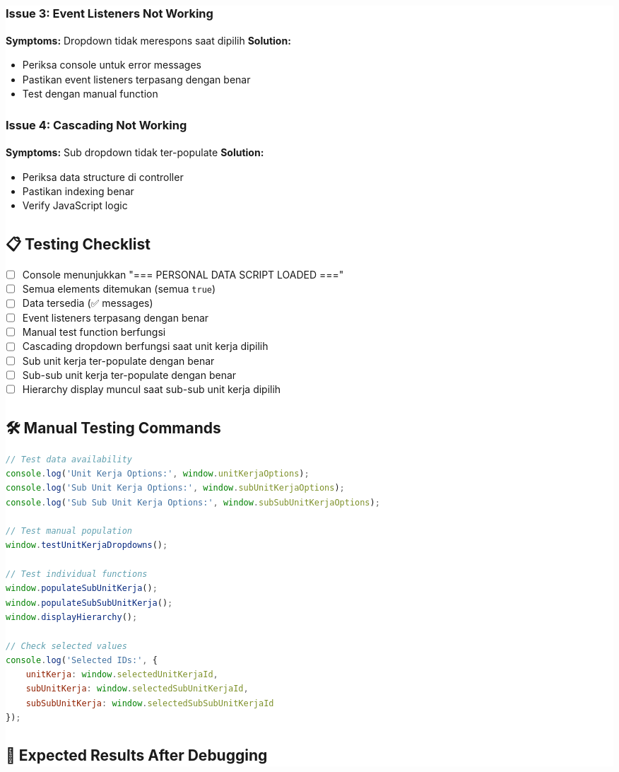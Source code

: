 ### **Issue 3: Event Listeners Not Working**
**Symptoms:** Dropdown tidak merespons saat dipilih
**Solution:**
- Periksa console untuk error messages
- Pastikan event listeners terpasang dengan benar
- Test dengan manual function

### **Issue 4: Cascading Not Working**
**Symptoms:** Sub dropdown tidak ter-populate
**Solution:**
- Periksa data structure di controller
- Pastikan indexing benar
- Verify JavaScript logic

## 📋 **Testing Checklist**

- [ ] Console menunjukkan "=== PERSONAL DATA SCRIPT LOADED ==="
- [ ] Semua elements ditemukan (semua `true`)
- [ ] Data tersedia (✅ messages)
- [ ] Event listeners terpasang dengan benar
- [ ] Manual test function berfungsi
- [ ] Cascading dropdown berfungsi saat unit kerja dipilih
- [ ] Sub unit kerja ter-populate dengan benar
- [ ] Sub-sub unit kerja ter-populate dengan benar
- [ ] Hierarchy display muncul saat sub-sub unit kerja dipilih

## 🛠️ **Manual Testing Commands**

```javascript
// Test data availability
console.log('Unit Kerja Options:', window.unitKerjaOptions);
console.log('Sub Unit Kerja Options:', window.subUnitKerjaOptions);
console.log('Sub Sub Unit Kerja Options:', window.subSubUnitKerjaOptions);

// Test manual population
window.testUnitKerjaDropdowns();

// Test individual functions
window.populateSubUnitKerja();
window.populateSubSubUnitKerja();
window.displayHierarchy();

// Check selected values
console.log('Selected IDs:', {
    unitKerja: window.selectedUnitKerjaId,
    subUnitKerja: window.selectedSubUnitKerjaId,
    subSubUnitKerja: window.selectedSubSubUnitKerjaId
});
```

## 🎉 **Expected Results After Debugging**
